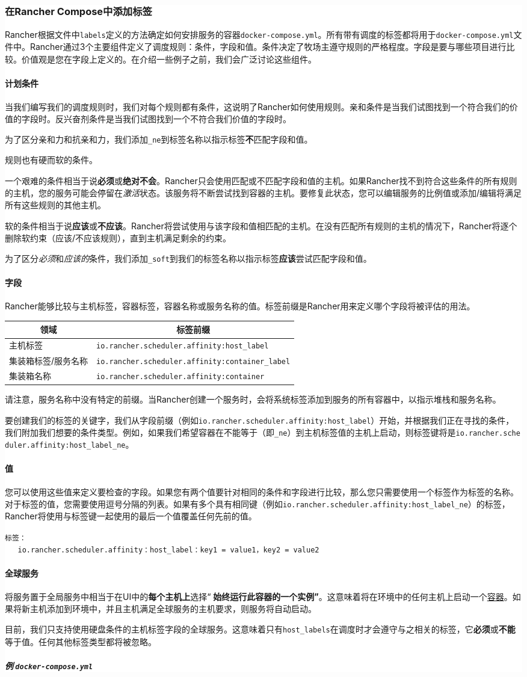 ### 在Rancher Compose中添加标签

Rancher根据文件中`labels`定义的方法确定如何安排服务的容器`docker-compose.yml`。所有带有调度的标签都将用于`docker-compose.yml`文件中。Rancher通过3个主要组件定义了调度规则：条件，字段和值。条件决定了牧场主遵守规则的严格程度。字段是要与哪些项目进行比较。价值观是您在字段上定义的。在介绍一些例子之前，我们会广泛讨论这些组件。

#### 计划条件

当我们编写我们的调度规则时，我们对每个规则都有条件，这说明了Rancher如何使用规则。亲和条件是当我们试图找到一个符合我们的价值的字段时。反兴奋剂条件是当我们试图找到一个不符合我们价值的字段时。

为了区分亲和力和抗亲和力，我们添加`_ne`到标签名称以指示标签**不**匹配字段和值。

规则也有硬而软的条件。

一个艰难的条件相当于说**必须**或**绝对不会**。Rancher只会使用匹配或不匹配字段和值的主机。如果Rancher找不到符合这些条件的所有规则的主机，您的服务可能会停留在*激活*状态。该服务将不断尝试找到容器的主机。要修复此状态，您可以编辑服务的比例值或添加/编辑将满足所有这些规则的其他主机。

软的条件相当于说**应该**或**不应该**。Rancher将尝试使用与该字段和值相匹配的主机。在没有匹配所有规则的主机的情况下，Rancher将逐个删除软约束（应该/不应该规则），直到主机满足剩余的约束。

为了区分*必须*和*应该的*条件，我们添加`_soft`到我们的标签名称以指示标签**应该**尝试匹配字段和值。

#### 字段

Rancher能够比较与主机标签，容器标签，容器名称或服务名称的值。标签前缀是Rancher用来定义哪个字段将被评估的用法。

| 领域         | 标签前缀                                     |
| ---------- | ---------------------------------------- |
| 主机标签       | `io.rancher.scheduler.affinity:host_label` |
| 集装箱标签/服务名称 | `io.rancher.scheduler.affinity:container_label` |
| 集装箱名称      | `io.rancher.scheduler.affinity:container` |

请注意，服务名称中没有特定的前缀。当Rancher创建一个服务时，会将系统标签添加到服务的所有容器中，以指示堆栈和服务名称。

要创建我们的标签的关键字，我们从字段前缀（例如`io.rancher.scheduler.affinity:host_label`）开始，并根据我们正在寻找的条件，我们附加我们想要的条件类型。例如，如果我们希望容器在不能等于（即`_ne`）到主机标签值的主机上启动，则标签键将是`io.rancher.scheduler.affinity:host_label_ne`。

#### 值

您可以使用这些值来定义要检查的字段。如果您有两个值要针对相同的条件和字段进行比较，那么您只需要使用一个标签作为标签的名称。对于标签的值，您需要使用逗号分隔的列表。如果有多个具有相同键（例如`io.rancher.scheduler.affinity:host_label_ne`）的标签，Rancher将使用与标签键一起使用的最后一个值覆盖任何先前的值。

```
标签：
   io.rancher.scheduler.affinity：host_label：key1 = value1，key2 = value2
```

#### 全球服务

将服务置于全局服务中相当于在UI中的**每个主机上**选择“ **始终运行此容器的一个实例”**。这意味着将在环境中的任何主机上启动一个[容器](https://github.com/rancher/rancher.github.io/blob/master/rancher/v1.6/en/cattle/scheduling/%7B%7Bsite.baseurl%7D%7D/rancher/%7B%7Bpage.version%7D%7D/%7B%7Bpage.lang%7D%7D/environments)。如果将新主机添加到环境中，并且主机满足全球服务的主机要求，则服务将自动启动。

目前，我们只支持使用硬盘条件的主机标签字段的全球服务。这意味着只有`host_labels`在调度时才会遵守与之相关的标签，它**必须**或**不能**等于值。任何其他标签类型都将被忽略。

##### 例 `docker-compose.yml`
